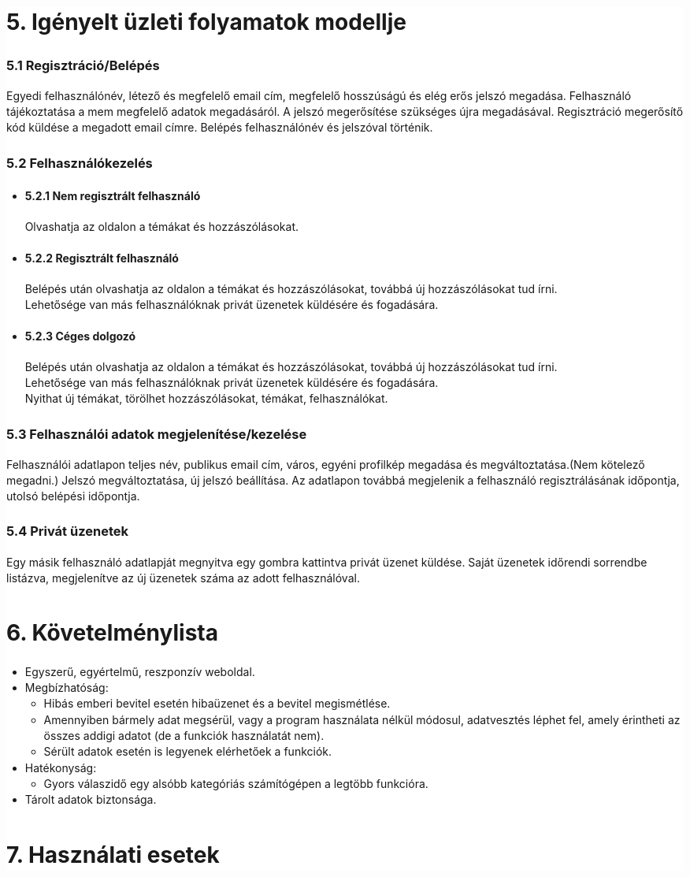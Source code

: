 # 5. Igényelt üzleti folyamatok modellje
### 5.1 Regisztráció/Belépés  
Egyedi felhasználónév, létező és megfelelő email cím, megfelelő hosszúságú és elég erős jelszó megadása.
Felhasználó tájékoztatása a mem megfelelő adatok megadásáról. 
A jelszó megerősítése szükséges újra megadásával. Regisztráció megerősítő kód küldése a megadott email címre.
Belépés felhasználónév és jelszóval történik.

### 5.2 Felhasználókezelés  
- #### 5.2.1 Nem regisztrált felhasználó  
&nbsp;&nbsp;&nbsp;&nbsp;&nbsp;&nbsp;Olvashatja az oldalon a témákat és hozzászólásokat.  
- #### 5.2.2 Regisztrált felhasználó   
&nbsp;&nbsp;&nbsp;&nbsp;&nbsp;&nbsp;Belépés után olvashatja az oldalon a témákat és hozzászólásokat, továbbá új hozzászólásokat tud írni.  
&nbsp;&nbsp;&nbsp;&nbsp;&nbsp;&nbsp;Lehetősége van más felhasználóknak privát üzenetek küldésére és fogadására.  
-  #### 5.2.3 Céges dolgozó
&nbsp;&nbsp;&nbsp;&nbsp;&nbsp;&nbsp;Belépés után olvashatja az oldalon a témákat és hozzászólásokat, továbbá új hozzászólásokat tud írni.   
&nbsp;&nbsp;&nbsp;&nbsp;&nbsp;&nbsp;Lehetősége van más felhasználóknak privát üzenetek küldésére és fogadására.  
&nbsp;&nbsp;&nbsp;&nbsp;&nbsp;&nbsp;Nyithat új témákat, törölhet hozzászólásokat, témákat, felhasználókat.

### 5.3 Felhasználói adatok megjelenítése/kezelése  
Felhasználói adatlapon teljes név, publikus email cím, város, egyéni profilkép megadása és megváltoztatása.(Nem kötelező megadni.)
Jelszó megváltoztatása, új jelszó beállítása. Az adatlapon továbbá megjelenik a felhasználó regisztrálásának 
időpontja, utolsó belépési időpontja.

### 5.4  Privát üzenetek  
Egy másik felhasználó adatlapját megnyitva egy gombra kattintva privát üzenet küldése. 
Saját üzenetek időrendi sorrendbe listázva, megjelenítve az új üzenetek száma az adott felhasználóval.
# 6. Követelménylista
- Egyszerű, egyértelmű, reszponzív weboldal.
- Megbízhatóság:
  - Hibás emberi bevitel esetén hibaüzenet és a bevitel megismétlése.
  - Amennyiben bármely adat megsérül, vagy a program használata nélkül módosul, adatvesztés léphet fel, amely érintheti az összes
    addigi adatot (de a funkciók használatát nem).
  - Sérült adatok esetén is legyenek elérhetőek a funkciók.
- Hatékonyság:
  - Gyors válaszidő egy alsóbb kategóriás számítógépen a legtöbb funkcióra.
- Tárolt adatok biztonsága. 
# 7. Használati esetek